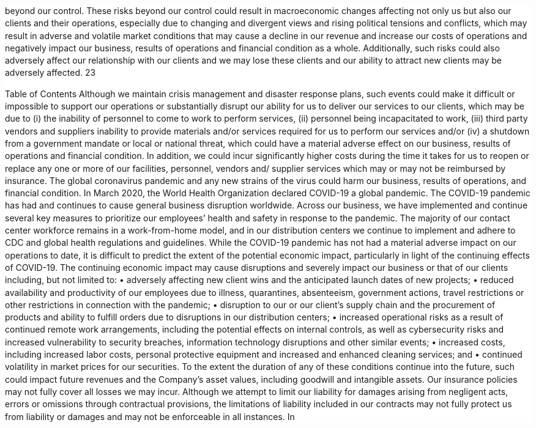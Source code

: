 beyond our control. These risks beyond our control could result in macroeconomic changes affecting not only us but also our clients and their
operations, especially due to changing and divergent views and rising political tensions and conflicts, which may result in adverse and volatile market
conditions that may cause a decline in our revenue and increase our costs of operations and negatively impact our business, results of operations
and financial condition as a whole. Additionally, such risks could also adversely affect our relationship with our clients and we may lose these clients
and our ability to attract new clients may be adversely affected.
23

Table of Contents
Although we maintain crisis management and disaster response plans, such events could make it difficult or impossible to support our
operations or substantially disrupt our ability for us to deliver our services to our clients, which may be due to (i) the inability of personnel to come to
work to perform services, (ii) personnel being incapacitated to work, (iii) third party vendors and suppliers inability to provide materials and/or
services required for us to perform our services and/or (iv) a shutdown from a government mandate or local or national threat, which could have a
material adverse effect on our business, results of operations and financial condition. In addition, we could incur significantly higher costs during the
time it takes for us to reopen or replace any one or more of our facilities, personnel, vendors and/ supplier services which may or may not be
reimbursed by insurance.
The global coronavirus pandemic and any new strains of the virus could harm our business, results of operations, and financial
condition.
In March 2020, the World Health Organization declared COVID-19 a global pandemic. The COVID-19 pandemic has had and continues to
cause general business disruption worldwide.
Across our business, we have implemented and continue several key measures to prioritize our employees’ health and safety in response to
the pandemic. The majority of our contact center workforce remains in a work-from-home model, and in our distribution centers we continue to
implement and adhere to CDC and global health regulations and guidelines.
While the COVID-19 pandemic has not had a material adverse impact on our operations to date, it is difficult to predict the extent of the
potential economic impact, particularly in light of the continuing effects of COVID-19. The continuing economic impact may cause disruptions and
severely impact our business or that of our clients including, but not limited to:
• adversely affecting new client wins and the anticipated launch dates of new projects;
• reduced availability and productivity of our employees due to illness, quarantines, absenteeism, government actions, travel restrictions or
other restrictions in connection with the pandemic;
• disruption to our or our client’s supply chain and the procurement of products and ability to fulfill orders due to disruptions in our distribution
centers;
• increased operational risks as a result of continued remote work arrangements, including the potential effects on internal controls, as well as
cybersecurity risks and increased vulnerability to security breaches, information technology disruptions and other similar events;
• increased costs, including increased labor costs, personal protective equipment and increased and enhanced cleaning services; and
• continued volatility in market prices for our securities.
To the extent the duration of any of these conditions continue into the future, such could impact future revenues and the Company’s asset
values, including goodwill and intangible assets.
Our insurance policies may not fully cover all losses we may incur.
Although we attempt to limit our liability for damages arising from negligent acts, errors or omissions through contractual provisions, the
limitations of liability included in our contracts may not fully protect us from liability or damages and may not be enforceable in all instances. In